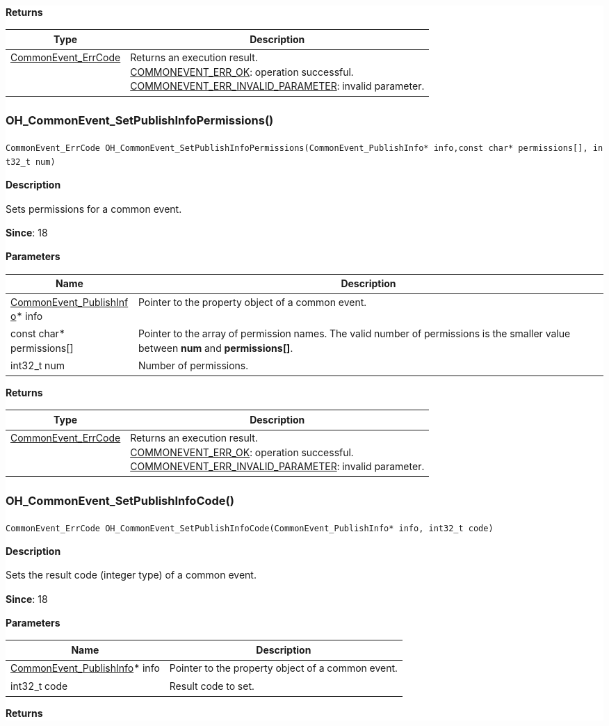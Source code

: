 **Returns**

| Type| Description|
| -- | -- |
| [CommonEvent_ErrCode](#commonevent_errcode) | Returns an execution result.<br>         [COMMONEVENT_ERR_OK](capi-oh-commonevent-h.md#commonevent_errcode): operation successful.<br>         [COMMONEVENT_ERR_INVALID_PARAMETER](capi-oh-commonevent-h.md#commonevent_errcode): invalid parameter.|

### OH_CommonEvent_SetPublishInfoPermissions()

```
CommonEvent_ErrCode OH_CommonEvent_SetPublishInfoPermissions(CommonEvent_PublishInfo* info,const char* permissions[], int32_t num)
```

**Description**

Sets permissions for a common event.

**Since**: 18


**Parameters**

| Name| Description|
| -- | -- |
| [CommonEvent_PublishInfo](capi-oh-commonevent-commonevent-publishinfo.md)* info | Pointer to the property object of a common event.|
| const char* permissions[] | Pointer to the array of permission names. The valid number of permissions is the smaller value between **num** and **permissions[]**.|
| int32_t num | Number of permissions.|

**Returns**

| Type| Description|
| -- | -- |
| [CommonEvent_ErrCode](#commonevent_errcode) | Returns an execution result.<br>         [COMMONEVENT_ERR_OK](capi-oh-commonevent-h.md#commonevent_errcode): operation successful.<br>         [COMMONEVENT_ERR_INVALID_PARAMETER](capi-oh-commonevent-h.md#commonevent_errcode): invalid parameter.|

### OH_CommonEvent_SetPublishInfoCode()

```
CommonEvent_ErrCode OH_CommonEvent_SetPublishInfoCode(CommonEvent_PublishInfo* info, int32_t code)
```

**Description**

Sets the result code (integer type) of a common event.

**Since**: 18


**Parameters**

| Name| Description|
| -- | -- |
| [CommonEvent_PublishInfo](capi-oh-commonevent-commonevent-publishinfo.md)* info | Pointer to the property object of a common event.|
| int32_t code | Result code to set.|

**Returns**
